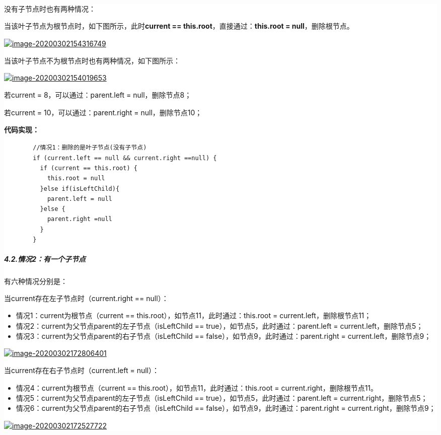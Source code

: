 没有子节点时也有两种情况：

当该叶子节点为根节点时，如下图所示，此时**current == this.root**，直接通过：**this.root = null**，删除根节点。

[![image-20200302154316749](https://gitee.com/ahuntsun/BlogImgs/raw/master/%E6%95%B0%E6%8D%AE%E7%BB%93%E6%9E%84%E4%B8%8E%E7%AE%97%E6%B3%95/%E6%A0%91%E4%BA%8C/19.png)](https://gitee.com/ahuntsun/BlogImgs/raw/master/数据结构与算法/树二/19.png)



当该叶子节点不为根节点时也有两种情况，如下图所示：

[![image-20200302154019653](https://gitee.com/ahuntsun/BlogImgs/raw/master/%E6%95%B0%E6%8D%AE%E7%BB%93%E6%9E%84%E4%B8%8E%E7%AE%97%E6%B3%95/%E6%A0%91%E4%BA%8C/20.png)](https://gitee.com/ahuntsun/BlogImgs/raw/master/数据结构与算法/树二/20.png)



若current = 8，可以通过：parent.left = null，删除节点8；

若current = 10，可以通过：parent.right = null，删除节点10；

**代码实现：**

```javas
        //情况1：删除的是叶子节点(没有子节点)
        if (current.left == null && current.right ==null) {
          if (current == this.root) {
            this.root = null
          }else if(isLeftChild){
            parent.left = null
          }else {
            parent.right =null
          }
        }
```

##### 4.2.情况2：有一个子节点

有六种情况分别是：

当current存在左子节点时（current.right == null）：

- 情况1：current为根节点（current == this.root），如节点11，此时通过：this.root = current.left，删除根节点11；
- 情况2：current为父节点parent的左子节点（isLeftChild == true），如节点5，此时通过：parent.left = current.left，删除节点5；
- 情况3：current为父节点parent的右子节点（isLeftChild == false），如节点9，此时通过：parent.right = current.left，删除节点9；

[![image-20200302172806401](https://gitee.com/ahuntsun/BlogImgs/raw/master/%E6%95%B0%E6%8D%AE%E7%BB%93%E6%9E%84%E4%B8%8E%E7%AE%97%E6%B3%95/%E6%A0%91%E4%BA%8C/21.png)](https://gitee.com/ahuntsun/BlogImgs/raw/master/数据结构与算法/树二/21.png)



当current存在右子节点时（current.left = null）：

- 情况4：current为根节点（current == this.root），如节点11，此时通过：this.root = current.right，删除根节点11。
- 情况5：current为父节点parent的左子节点（isLeftChild == true），如节点5，此时通过：parent.left = current.right，删除节点5；
- 情况6：current为父节点parent的右子节点（isLeftChild == false），如节点9，此时通过：parent.right = current.right，删除节点9；

[![image-20200302172527722](https://gitee.com/ahuntsun/BlogImgs/raw/master/%E6%95%B0%E6%8D%AE%E7%BB%93%E6%9E%84%E4%B8%8E%E7%AE%97%E6%B3%95/%E6%A0%91%E4%BA%8C/22.png)](https://gitee.com/ahuntsun/BlogImgs/raw/master/数据结构与算法/树二/22.png)
